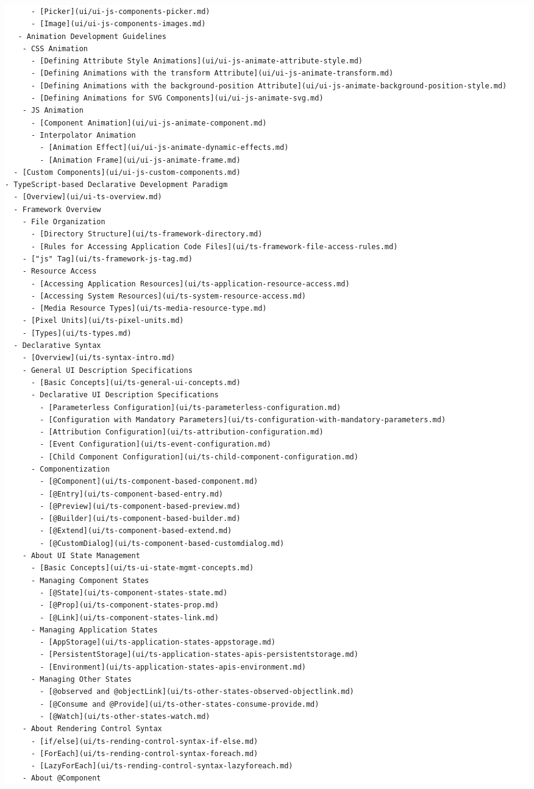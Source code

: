           - [Picker](ui/ui-js-components-picker.md)
          - [Image](ui/ui-js-components-images.md)
       - Animation Development Guidelines
        - CSS Animation
          - [Defining Attribute Style Animations](ui/ui-js-animate-attribute-style.md)
          - [Defining Animations with the transform Attribute](ui/ui-js-animate-transform.md)
          - [Defining Animations with the background-position Attribute](ui/ui-js-animate-background-position-style.md)
          - [Defining Animations for SVG Components](ui/ui-js-animate-svg.md)
        - JS Animation
          - [Component Animation](ui/ui-js-animate-component.md)
          - Interpolator Animation
            - [Animation Effect](ui/ui-js-animate-dynamic-effects.md)
            - [Animation Frame](ui/ui-js-animate-frame.md)
      - [Custom Components](ui/ui-js-custom-components.md)
    - TypeScript-based Declarative Development Paradigm
      - [Overview](ui/ui-ts-overview.md)
      - Framework Overview
        - File Organization
          - [Directory Structure](ui/ts-framework-directory.md)
          - [Rules for Accessing Application Code Files](ui/ts-framework-file-access-rules.md)
        - ["js" Tag](ui/ts-framework-js-tag.md)
        - Resource Access
          - [Accessing Application Resources](ui/ts-application-resource-access.md)
          - [Accessing System Resources](ui/ts-system-resource-access.md)
          - [Media Resource Types](ui/ts-media-resource-type.md)
        - [Pixel Units](ui/ts-pixel-units.md)
        - [Types](ui/ts-types.md)
      - Declarative Syntax
        - [Overview](ui/ts-syntax-intro.md)
        - General UI Description Specifications
          - [Basic Concepts](ui/ts-general-ui-concepts.md)
          - Declarative UI Description Specifications
            - [Parameterless Configuration](ui/ts-parameterless-configuration.md)
            - [Configuration with Mandatory Parameters](ui/ts-configuration-with-mandatory-parameters.md)
            - [Attribution Configuration](ui/ts-attribution-configuration.md)
            - [Event Configuration](ui/ts-event-configuration.md)
            - [Child Component Configuration](ui/ts-child-component-configuration.md)
          - Componentization
            - [@Component](ui/ts-component-based-component.md)
            - [@Entry](ui/ts-component-based-entry.md)
            - [@Preview](ui/ts-component-based-preview.md)
            - [@Builder](ui/ts-component-based-builder.md)
            - [@Extend](ui/ts-component-based-extend.md)
            - [@CustomDialog](ui/ts-component-based-customdialog.md)
        - About UI State Management
          - [Basic Concepts](ui/ts-ui-state-mgmt-concepts.md)
          - Managing Component States
            - [@State](ui/ts-component-states-state.md)
            - [@Prop](ui/ts-component-states-prop.md)
            - [@Link](ui/ts-component-states-link.md)
          - Managing Application States
            - [AppStorage](ui/ts-application-states-appstorage.md)
            - [PersistentStorage](ui/ts-application-states-apis-persistentstorage.md)
            - [Environment](ui/ts-application-states-apis-environment.md)
          - Managing Other States
            - [@observed and @objectLink](ui/ts-other-states-observed-objectlink.md)
            - [@Consume and @Provide](ui/ts-other-states-consume-provide.md)
            - [@Watch](ui/ts-other-states-watch.md)
        - About Rendering Control Syntax
          - [if/else](ui/ts-rending-control-syntax-if-else.md)
          - [ForEach](ui/ts-rending-control-syntax-foreach.md)
          - [LazyForEach](ui/ts-rending-control-syntax-lazyforeach.md)
        - About @Component